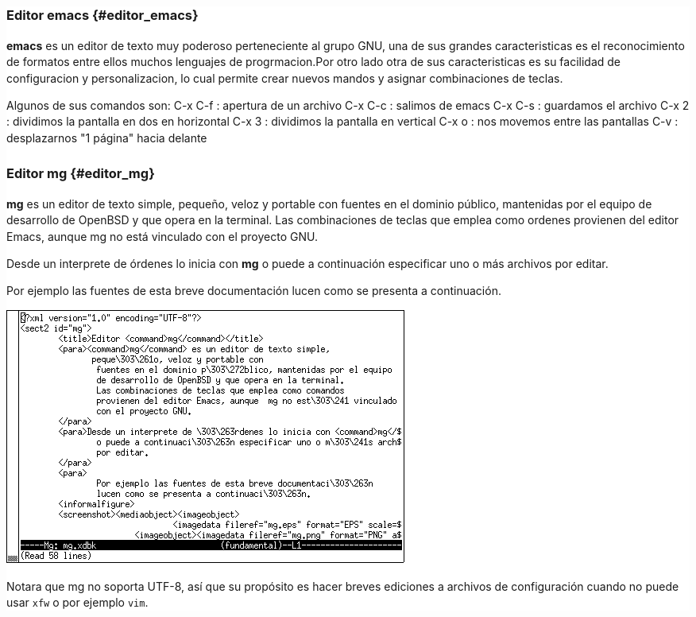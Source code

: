 ### Editor emacs {#editor_emacs}

**emacs** es un editor de texto muy poderoso perteneciente al grupo GNU, una de 
sus grandes caracteristicas es el reconocimiento de formatos entre ellos muchos
lenguajes de progrmacion.Por otro lado otra de sus caracteristicas es su facilidad
de configuracion y personalizacion, lo cual permite crear nuevos mandos y asignar 
combinaciones de teclas.

Algunos de sus comandos son:
C-x C-f : apertura de un archivo
C-x C-c : salimos de emacs
C-x C-s : guardamos el archivo
C-x 2 : dividimos la pantalla en dos en horizontal
C-x 3 : dividimos la pantalla en vertical
C-x o : nos movemos entre las pantallas
C-v : desplazarnos "1 página" hacia delante

### Editor mg {#editor_mg}

**mg** es un editor de texto simple, pequeño, veloz y portable con fuentes 
en el dominio público, mantenidas por el equipo de desarrollo de OpenBSD 
y que opera en la terminal. Las combinaciones de teclas que emplea como 
ordenes provienen del editor Emacs, aunque mg no está vinculado con el 
proyecto GNU.

Desde un interprete de órdenes lo inicia con **mg** o puede a continuación 
especificar uno o más archivos por editar.

Por ejemplo las fuentes de esta breve documentación lucen como se presenta 
a continuación.

![mg editando esta documentación](img/mg.png)

Notara que mg no soporta UTF-8, así que su propósito es hacer breves 
ediciones a archivos de configuración cuando no puede usar ```xfw``` o 
por ejemplo ```vim```.
